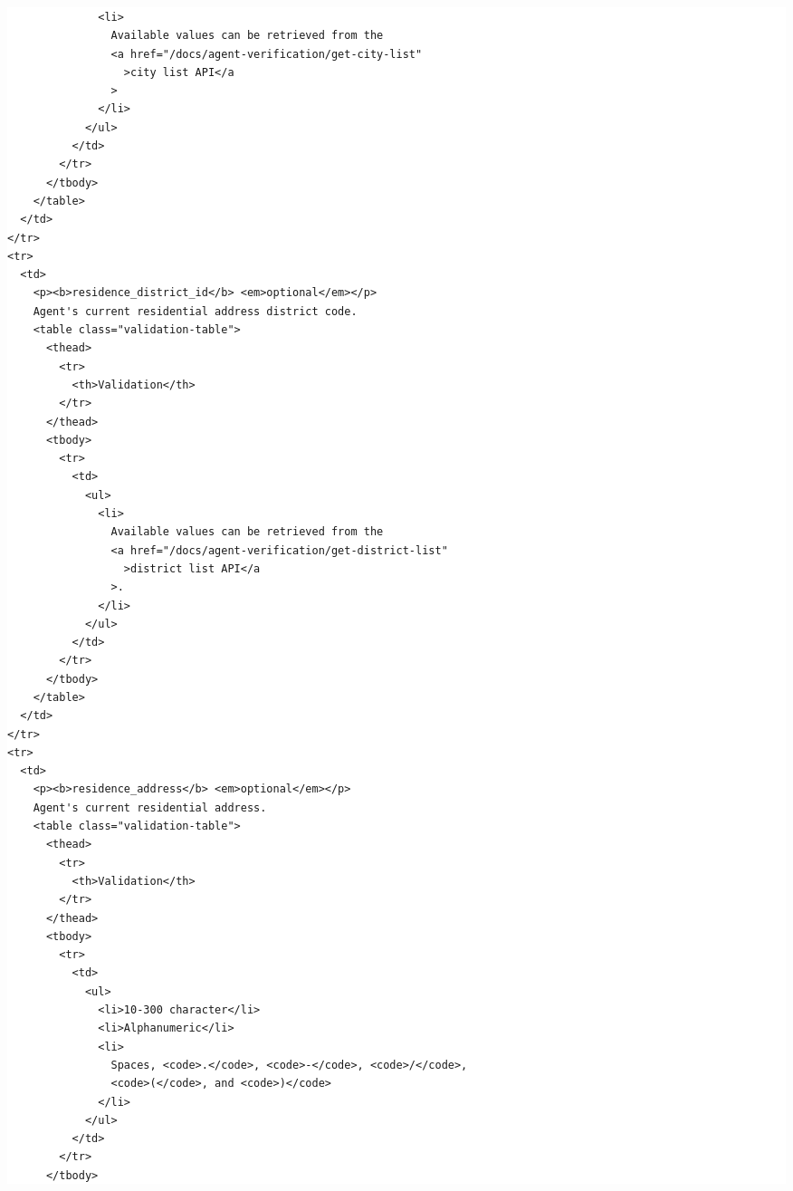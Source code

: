                   <li>
                    Available values can be retrieved from the
                    <a href="/docs/agent-verification/get-city-list"
                      >city list API</a
                    >
                  </li>
                </ul>
              </td>
            </tr>
          </tbody>
        </table>
      </td>
    </tr>
    <tr>
      <td>
        <p><b>residence_district_id</b> <em>optional</em></p>
        Agent's current residential address district code.
        <table class="validation-table">
          <thead>
            <tr>
              <th>Validation</th>
            </tr>
          </thead>
          <tbody>
            <tr>
              <td>
                <ul>
                  <li>
                    Available values can be retrieved from the
                    <a href="/docs/agent-verification/get-district-list"
                      >district list API</a
                    >.
                  </li>
                </ul>
              </td>
            </tr>
          </tbody>
        </table>
      </td>
    </tr>
    <tr>
      <td>
        <p><b>residence_address</b> <em>optional</em></p>
        Agent's current residential address.
        <table class="validation-table">
          <thead>
            <tr>
              <th>Validation</th>
            </tr>
          </thead>
          <tbody>
            <tr>
              <td>
                <ul>
                  <li>10-300 character</li>
                  <li>Alphanumeric</li>
                  <li>
                    Spaces, <code>.</code>, <code>-</code>, <code>/</code>,
                    <code>(</code>, and <code>)</code>
                  </li>
                </ul>
              </td>
            </tr>
          </tbody>